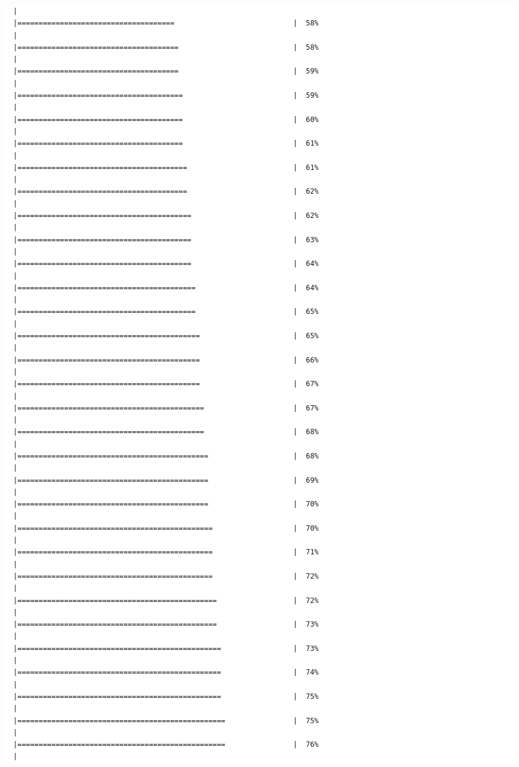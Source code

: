 ```
  |                                                                       
  |=====================================                            |  58%
  |                                                                       
  |======================================                           |  58%
  |                                                                       
  |======================================                           |  59%
  |                                                                       
  |=======================================                          |  59%
  |                                                                       
  |=======================================                          |  60%
  |                                                                       
  |=======================================                          |  61%
  |                                                                       
  |========================================                         |  61%
  |                                                                       
  |========================================                         |  62%
  |                                                                       
  |=========================================                        |  62%
  |                                                                       
  |=========================================                        |  63%
  |                                                                       
  |=========================================                        |  64%
  |                                                                       
  |==========================================                       |  64%
  |                                                                       
  |==========================================                       |  65%
  |                                                                       
  |===========================================                      |  65%
  |                                                                       
  |===========================================                      |  66%
  |                                                                       
  |===========================================                      |  67%
  |                                                                       
  |============================================                     |  67%
  |                                                                       
  |============================================                     |  68%
  |                                                                       
  |=============================================                    |  68%
  |                                                                       
  |=============================================                    |  69%
  |                                                                       
  |=============================================                    |  70%
  |                                                                       
  |==============================================                   |  70%
  |                                                                       
  |==============================================                   |  71%
  |                                                                       
  |==============================================                   |  72%
  |                                                                       
  |===============================================                  |  72%
  |                                                                       
  |===============================================                  |  73%
  |                                                                       
  |================================================                 |  73%
  |                                                                       
  |================================================                 |  74%
  |                                                                       
  |================================================                 |  75%
  |                                                                       
  |=================================================                |  75%
  |                                                                       
  |=================================================                |  76%
  |                                                                       
```